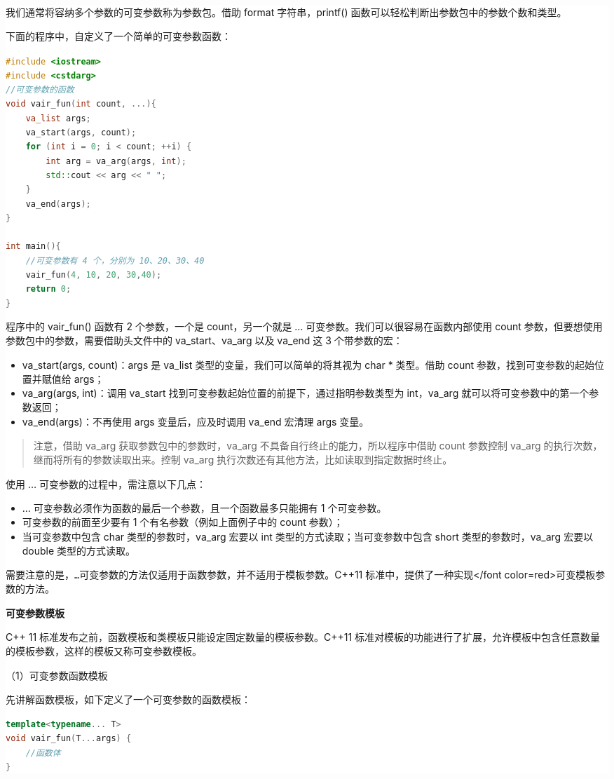 我们通常将容纳多个参数的可变参数称为参数包。借助 format 字符串，printf() 函数可以轻松判断出参数包中的参数个数和类型。

下面的程序中，自定义了一个简单的可变参数函数：

```c++
#include <iostream>
#include <cstdarg>
//可变参数的函数
void vair_fun(int count, ...){
    va_list args;
    va_start(args, count);
    for (int i = 0; i < count; ++i) {
        int arg = va_arg(args, int);
        std::cout << arg << " ";
    }
    va_end(args);
}

int main(){
    //可变参数有 4 个，分别为 10、20、30、40
    vair_fun(4, 10, 20, 30,40);
    return 0;
}
```

程序中的 vair_fun() 函数有 2 个参数，一个是 count，另一个就是 … 可变参数。我们可以很容易在函数内部使用 count 参数，但要想使用参数包中的参数，需要借助<cstdarg>头文件中的 va_start、va_arg 以及 va_end 这 3 个带参数的宏：

  - va_start(args, count)：args 是 va_list 类型的变量，我们可以简单的将其视为 char * 类型。借助 count 参数，找到可变参数的起始位置并赋值给 args；
  - va_arg(args, int)：调用 va_start 找到可变参数起始位置的前提下，通过指明参数类型为 int，va_arg 就可以将可变参数中的第一个参数返回；
  - va_end(args)：不再使用 args 变量后，应及时调用 va_end 宏清理 args 变量。

> 注意，借助 va_arg 获取参数包中的参数时，va_arg 不具备自行终止的能力，所以程序中借助 count 参数控制 va_arg 的执行次数，继而将所有的参数读取出来。控制 va_arg 执行次数还有其他方法，比如读取到指定数据时终止。


使用 … 可变参数的过程中，需注意以下几点：
  - … 可变参数必须作为函数的最后一个参数，且一个函数最多只能拥有 1 个可变参数。</br>
  - 可变参数的前面至少要有 1 个有名参数（例如上面例子中的 count 参数）；</br>
  - 当可变参数中包含 char 类型的参数时，va_arg 宏要以 int 类型的方式读取；当可变参数中包含 short 类型的参数时，va_arg 宏要以 double 类型的方式读取。</br>

需要注意的是，`…`可变参数的方法仅适用于函数参数，并不适用于模板参数。C++11 标准中，提供了一种实现</font color=red>可变模板参数</font>的方法。

**可变参数模板**

C++ 11 标准发布之前，函数模板和类模板只能设定固定数量的模板参数。C++11 标准对模板的功能进行了扩展，允许模板中包含任意数量的模板参数，这样的模板又称可变参数模板。

（1）可变参数函数模板

先讲解函数模板，如下定义了一个可变参数的函数模板：

```c++
template<typename... T>
void vair_fun(T...args) {
    //函数体
}
```
